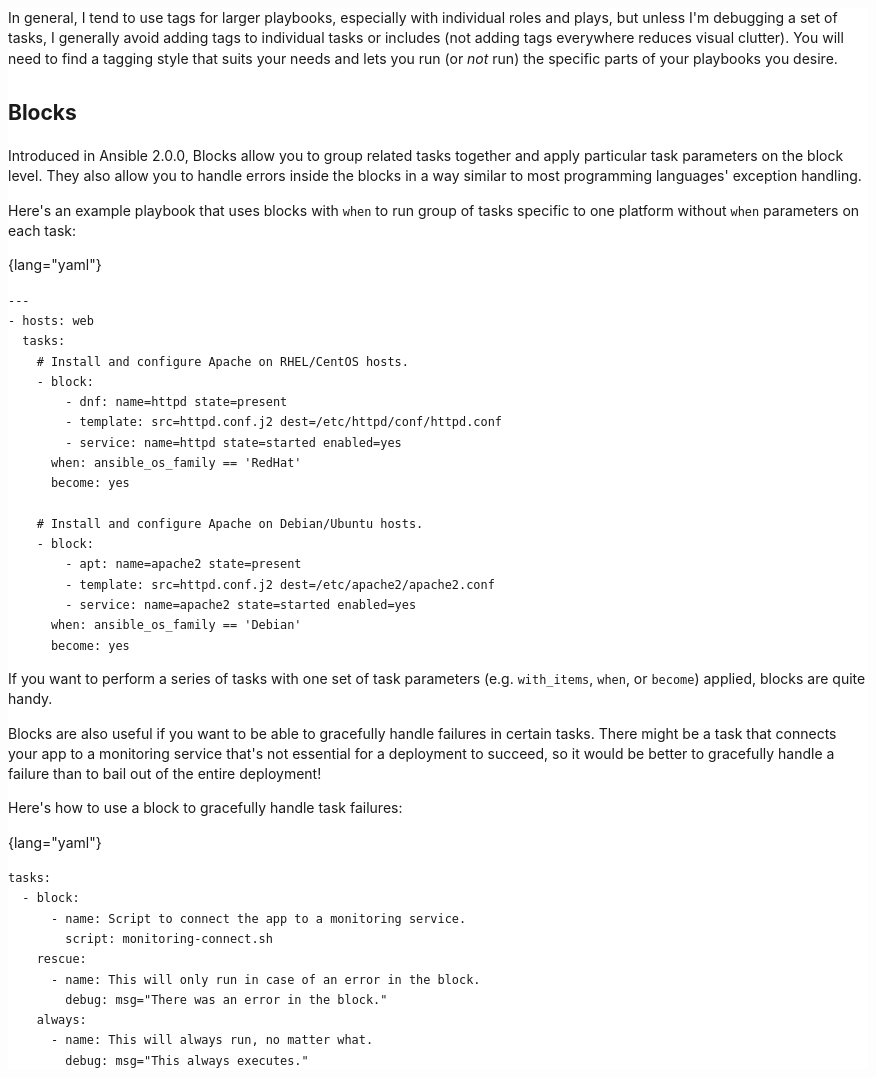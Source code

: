 In general, I tend to use tags for larger playbooks, especially with individual roles and plays, but unless I'm debugging a set of tasks, I generally avoid adding tags to individual tasks or includes (not adding tags everywhere reduces visual clutter). You will need to find a tagging style that suits your needs and lets you run (or _not_ run) the specific parts of your playbooks you desire.

## Blocks

Introduced in Ansible 2.0.0, Blocks allow you to group related tasks together and apply particular task parameters on the block level. They also allow you to handle errors inside the blocks in a way similar to most programming languages' exception handling.

Here's an example playbook that uses blocks with `when` to run group of tasks specific to one platform without `when` parameters on each task:

{lang="yaml"}

```
---
- hosts: web
  tasks:
    # Install and configure Apache on RHEL/CentOS hosts.
    - block:
        - dnf: name=httpd state=present
        - template: src=httpd.conf.j2 dest=/etc/httpd/conf/httpd.conf
        - service: name=httpd state=started enabled=yes
      when: ansible_os_family == 'RedHat'
      become: yes

    # Install and configure Apache on Debian/Ubuntu hosts.
    - block:
        - apt: name=apache2 state=present
        - template: src=httpd.conf.j2 dest=/etc/apache2/apache2.conf
        - service: name=apache2 state=started enabled=yes
      when: ansible_os_family == 'Debian'
      become: yes
```

If you want to perform a series of tasks with one set of task parameters (e.g. `with_items`, `when`, or `become`) applied, blocks are quite handy.

Blocks are also useful if you want to be able to gracefully handle failures in certain tasks. There might be a task that connects your app to a monitoring service that's not essential for a deployment to succeed, so it would be better to gracefully handle a failure than to bail out of the entire deployment!

Here's how to use a block to gracefully handle task failures:

{lang="yaml"}

```
tasks:
  - block:
      - name: Script to connect the app to a monitoring service.
        script: monitoring-connect.sh
    rescue:
      - name: This will only run in case of an error in the block.
        debug: msg="There was an error in the block."
    always:
      - name: This will always run, no matter what.
        debug: msg="This always executes."
```
